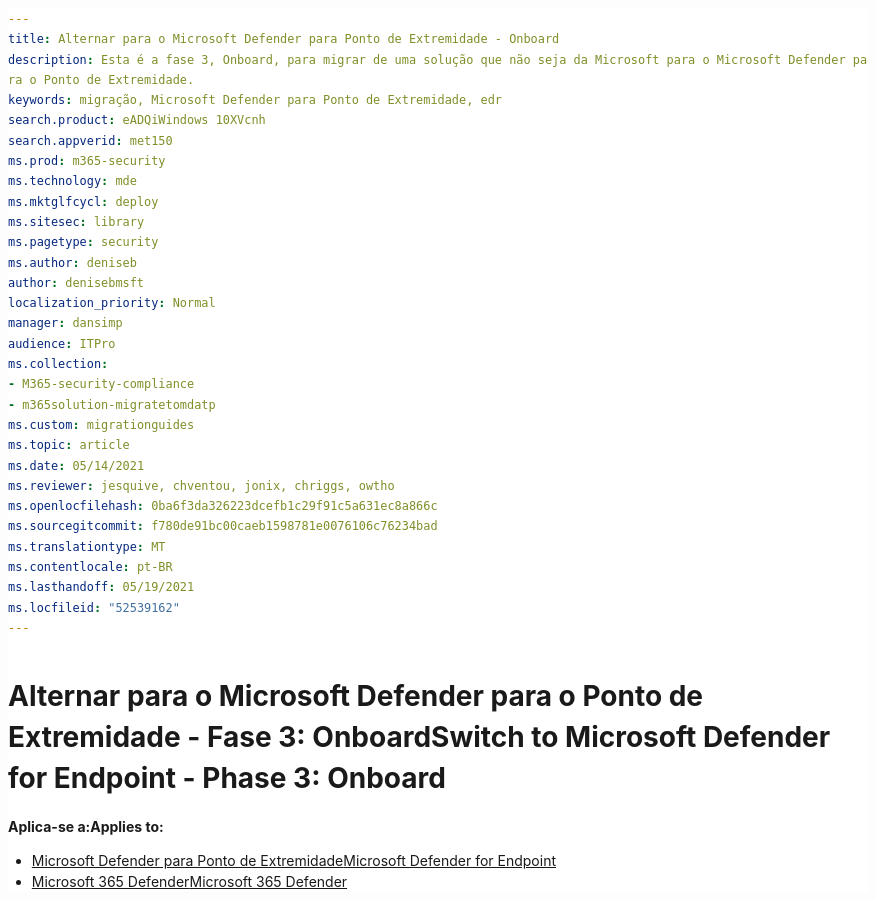 ```yaml
---
title: Alternar para o Microsoft Defender para Ponto de Extremidade - Onboard
description: Esta é a fase 3, Onboard, para migrar de uma solução que não seja da Microsoft para o Microsoft Defender para o Ponto de Extremidade.
keywords: migração, Microsoft Defender para Ponto de Extremidade, edr
search.product: eADQiWindows 10XVcnh
search.appverid: met150
ms.prod: m365-security
ms.technology: mde
ms.mktglfcycl: deploy
ms.sitesec: library
ms.pagetype: security
ms.author: deniseb
author: denisebmsft
localization_priority: Normal
manager: dansimp
audience: ITPro
ms.collection:
- M365-security-compliance
- m365solution-migratetomdatp
ms.custom: migrationguides
ms.topic: article
ms.date: 05/14/2021
ms.reviewer: jesquive, chventou, jonix, chriggs, owtho
ms.openlocfilehash: 0ba6f3da326223dcefb1c29f91c5a631ec8a866c
ms.sourcegitcommit: f780de91bc00caeb1598781e0076106c76234bad
ms.translationtype: MT
ms.contentlocale: pt-BR
ms.lasthandoff: 05/19/2021
ms.locfileid: "52539162"
---
```

# <a name="switch-to-microsoft-defender-for-endpoint---phase-3-onboard"></a><span data-ttu-id="8e1da-104">Alternar para o Microsoft Defender para o Ponto de Extremidade - Fase 3: Onboard</span><span class="sxs-lookup"><span data-stu-id="8e1da-104">Switch to Microsoft Defender for Endpoint - Phase 3: Onboard</span></span>

<span data-ttu-id="8e1da-105">**Aplica-se a:**</span><span class="sxs-lookup"><span data-stu-id="8e1da-105">**Applies to:**</span></span>
- [<span data-ttu-id="8e1da-106">Microsoft Defender para Ponto de Extremidade</span><span class="sxs-lookup"><span data-stu-id="8e1da-106">Microsoft Defender for Endpoint</span></span>](https://go.microsoft.com/fwlink/p/?linkid=2154037)
- [<span data-ttu-id="8e1da-107">Microsoft 365 Defender</span><span class="sxs-lookup"><span data-stu-id="8e1da-107">Microsoft 365 Defender</span></span>](https://go.microsoft.com/fwlink/?linkid=2118804)
